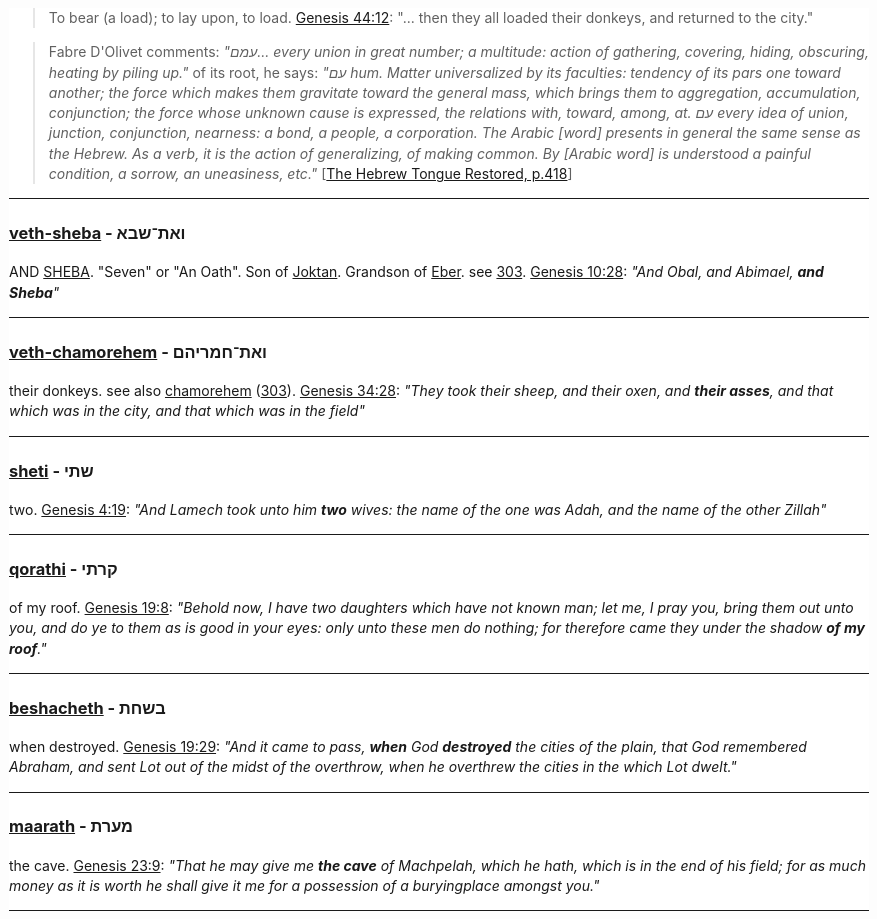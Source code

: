 > To bear (a load); to lay upon, to load. [Genesis 44:12](http://biblehub.com/genesis/44-12.htm): "... then they all loaded their donkeys, and returned to the city."

> Fabre D'Olivet comments: *"עמם... every union in great number; a multitude: action of gathering, covering, hiding, obscuring, heating by piling up."* of its root, he says: *"עם hum. Matter universalized by its faculties: tendency of its pars one toward another; the force which makes them gravitate toward the general mass, which brings them to aggregation, accumulation, conjunction; the force whose unknown cause is expressed, the relations with, toward, among, at. עם every idea of union, junction, conjunction, nearness: a bond, a people, a corporation. The Arabic [word] presents in general the same sense as the Hebrew. As a verb, it is the action of generalizing, of making common. By [Arabic word] is understood a painful condition, a sorrow, an uneasiness, etc."* [[The Hebrew Tongue Restored, p.418](https://archive.org/stream/hebraictongueres00fabriala#page/418)]

---

### [veth-sheba](/keys/VATh-ShBA) - ואת־שבא
AND [SHEBA](/keys/ShBA). "Seven" or "An Oath". Son of [Joktan](/keys/IQTN). Grandson of [Eber](/keys/OBR). see [303](303). [Genesis 10:28](https://biblehub.com/genesis/10-28.htm): *"And Obal, and Abimael, **and Sheba**"*

---

### [veth-chamorehem](/keys/VATh-ChMRIHM) - ואת־חמריהם
their donkeys. see also [chamorehem](/keys/ChMRIHM) ([303](303)). [Genesis 34:28](https://biblehub.com/genesis/34-28.htm): *"They took their sheep, and their oxen, and **their asses**, and that which was in the city, and that which was in the field"*

---

### [sheti](/keys/ShThI) - שתי
two. [Genesis 4:19](https://biblehub.com/genesis/4-19.htm): *"And Lamech took unto him **two** wives: the name of the one was Adah, and the name of the other Zillah"*

---

### [qorathi](/keys/QRThI) - קרתי
of my roof. [Genesis 19:8](https://biblehub.com/genesis/19-8.htm): *"Behold now, I have two daughters which have not known man; let me, I pray you, bring them out unto you, and do ye to them as is good in your eyes: only unto these men do nothing; for therefore came they under the shadow **of my roof**."*

---

### [beshacheth](/keys/BShChTh) - בשחת
when destroyed. [Genesis 19:29](https://biblehub.com/genesis/19-29.htm): *"And it came to pass, **when** God **destroyed** the cities of the plain, that God remembered Abraham, and sent Lot out of the midst of the overthrow, when he overthrew the cities in the which Lot dwelt."*

---

### [maarath](/keys/MORTh) - מערת
the cave. [Genesis 23:9](https://biblehub.com/genesis/23-9.htm): *"That he may give me **the cave** of Machpelah, which he hath, which is in the end of his field; for as much money as it is worth he shall give it me for a possession of a buryingplace amongst you."*

---